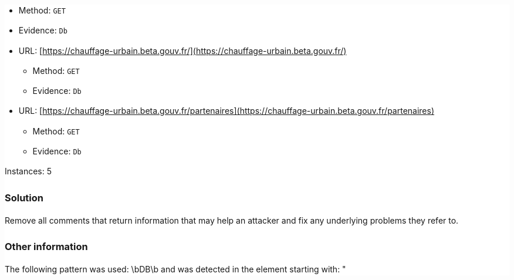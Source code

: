   
  * Method: `GET`
  
  
  * Evidence: `Db`
  
  
  
  
* URL: [https://chauffage-urbain.beta.gouv.fr/](https://chauffage-urbain.beta.gouv.fr/)
  
  
  * Method: `GET`
  
  
  * Evidence: `Db`
  
  
  
  
* URL: [https://chauffage-urbain.beta.gouv.fr/partenaires](https://chauffage-urbain.beta.gouv.fr/partenaires)
  
  
  * Method: `GET`
  
  
  * Evidence: `Db`
  
  
  
  
Instances: 5
  
### Solution
<p>Remove all comments that return information that may help an attacker and fix any underlying problems they refer to.</p>
  
### Other information
<p>The following pattern was used: \bDB\b and was detected in the element starting with: "<script></p><p>//<![CDATA[</p><p>window.$S={};$S.global_conf={"premium_apps":["HtmlApp","EcwidApp","MailChimpApp","CeleryApp","LocuApp"],"en", see evidence field for the suspicious comment/snippet.</p>
  
### Reference
* 

  
#### CWE Id : 200
  
#### WASC Id : 13
  
#### Source ID : 3

  
  
  
  
### Modern Web Application
##### Informational (Medium)
  
  
  
  
#### Description
<p>The application appears to be a modern web application. If you need to explore it automatically then the Ajax Spider may well be more effective than the standard one.</p>
  